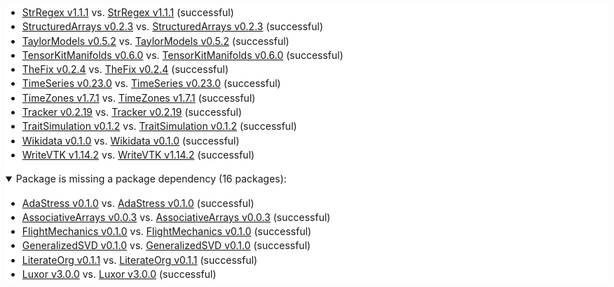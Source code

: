 - [StrRegex v1.1.1](https://s3.amazonaws.com/julialang-reports/nanosoldier/pkgeval/by_hash/64a9bb9_vs_2ca8b0c/StrRegex.primary.log) vs. [StrRegex v1.1.1](https://s3.amazonaws.com/julialang-reports/nanosoldier/pkgeval/by_hash/64a9bb9_vs_2ca8b0c/StrRegex.against.log) (successful)
- [StructuredArrays v0.2.3](https://s3.amazonaws.com/julialang-reports/nanosoldier/pkgeval/by_hash/64a9bb9_vs_2ca8b0c/StructuredArrays.primary.log) vs. [StructuredArrays v0.2.3](https://s3.amazonaws.com/julialang-reports/nanosoldier/pkgeval/by_hash/64a9bb9_vs_2ca8b0c/StructuredArrays.against.log) (successful)
- [TaylorModels v0.5.2](https://s3.amazonaws.com/julialang-reports/nanosoldier/pkgeval/by_hash/64a9bb9_vs_2ca8b0c/TaylorModels.primary.log) vs. [TaylorModels v0.5.2](https://s3.amazonaws.com/julialang-reports/nanosoldier/pkgeval/by_hash/64a9bb9_vs_2ca8b0c/TaylorModels.against.log) (successful)
- [TensorKitManifolds v0.6.0](https://s3.amazonaws.com/julialang-reports/nanosoldier/pkgeval/by_hash/64a9bb9_vs_2ca8b0c/TensorKitManifolds.primary.log) vs. [TensorKitManifolds v0.6.0](https://s3.amazonaws.com/julialang-reports/nanosoldier/pkgeval/by_hash/64a9bb9_vs_2ca8b0c/TensorKitManifolds.against.log) (successful)
- [TheFix v0.2.4](https://s3.amazonaws.com/julialang-reports/nanosoldier/pkgeval/by_hash/64a9bb9_vs_2ca8b0c/TheFix.primary.log) vs. [TheFix v0.2.4](https://s3.amazonaws.com/julialang-reports/nanosoldier/pkgeval/by_hash/64a9bb9_vs_2ca8b0c/TheFix.against.log) (successful)
- [TimeSeries v0.23.0](https://s3.amazonaws.com/julialang-reports/nanosoldier/pkgeval/by_hash/64a9bb9_vs_2ca8b0c/TimeSeries.primary.log) vs. [TimeSeries v0.23.0](https://s3.amazonaws.com/julialang-reports/nanosoldier/pkgeval/by_hash/64a9bb9_vs_2ca8b0c/TimeSeries.against.log) (successful)
- [TimeZones v1.7.1](https://s3.amazonaws.com/julialang-reports/nanosoldier/pkgeval/by_hash/64a9bb9_vs_2ca8b0c/TimeZones.primary.log) vs. [TimeZones v1.7.1](https://s3.amazonaws.com/julialang-reports/nanosoldier/pkgeval/by_hash/64a9bb9_vs_2ca8b0c/TimeZones.against.log) (successful)
- [Tracker v0.2.19](https://s3.amazonaws.com/julialang-reports/nanosoldier/pkgeval/by_hash/64a9bb9_vs_2ca8b0c/Tracker.primary.log) vs. [Tracker v0.2.19](https://s3.amazonaws.com/julialang-reports/nanosoldier/pkgeval/by_hash/64a9bb9_vs_2ca8b0c/Tracker.against.log) (successful)
- [TraitSimulation v0.1.2](https://s3.amazonaws.com/julialang-reports/nanosoldier/pkgeval/by_hash/64a9bb9_vs_2ca8b0c/TraitSimulation.primary.log) vs. [TraitSimulation v0.1.2](https://s3.amazonaws.com/julialang-reports/nanosoldier/pkgeval/by_hash/64a9bb9_vs_2ca8b0c/TraitSimulation.against.log) (successful)
- [Wikidata v0.1.0](https://s3.amazonaws.com/julialang-reports/nanosoldier/pkgeval/by_hash/64a9bb9_vs_2ca8b0c/Wikidata.primary.log) vs. [Wikidata v0.1.0](https://s3.amazonaws.com/julialang-reports/nanosoldier/pkgeval/by_hash/64a9bb9_vs_2ca8b0c/Wikidata.against.log) (successful)
- [WriteVTK v1.14.2](https://s3.amazonaws.com/julialang-reports/nanosoldier/pkgeval/by_hash/64a9bb9_vs_2ca8b0c/WriteVTK.primary.log) vs. [WriteVTK v1.14.2](https://s3.amazonaws.com/julialang-reports/nanosoldier/pkgeval/by_hash/64a9bb9_vs_2ca8b0c/WriteVTK.against.log) (successful)

</p>
</details>

<details open><summary>Package is missing a package dependency (16 packages):</summary>
<p>


- [AdaStress v0.1.0](https://s3.amazonaws.com/julialang-reports/nanosoldier/pkgeval/by_hash/64a9bb9_vs_2ca8b0c/AdaStress.primary.log) vs. [AdaStress v0.1.0](https://s3.amazonaws.com/julialang-reports/nanosoldier/pkgeval/by_hash/64a9bb9_vs_2ca8b0c/AdaStress.against.log) (successful)
- [AssociativeArrays v0.0.3](https://s3.amazonaws.com/julialang-reports/nanosoldier/pkgeval/by_hash/64a9bb9_vs_2ca8b0c/AssociativeArrays.primary.log) vs. [AssociativeArrays v0.0.3](https://s3.amazonaws.com/julialang-reports/nanosoldier/pkgeval/by_hash/64a9bb9_vs_2ca8b0c/AssociativeArrays.against.log) (successful)
- [FlightMechanics v0.1.0](https://s3.amazonaws.com/julialang-reports/nanosoldier/pkgeval/by_hash/64a9bb9_vs_2ca8b0c/FlightMechanics.primary.log) vs. [FlightMechanics v0.1.0](https://s3.amazonaws.com/julialang-reports/nanosoldier/pkgeval/by_hash/64a9bb9_vs_2ca8b0c/FlightMechanics.against.log) (successful)
- [GeneralizedSVD v0.1.0](https://s3.amazonaws.com/julialang-reports/nanosoldier/pkgeval/by_hash/64a9bb9_vs_2ca8b0c/GeneralizedSVD.primary.log) vs. [GeneralizedSVD v0.1.0](https://s3.amazonaws.com/julialang-reports/nanosoldier/pkgeval/by_hash/64a9bb9_vs_2ca8b0c/GeneralizedSVD.against.log) (successful)
- [LiterateOrg v0.1.1](https://s3.amazonaws.com/julialang-reports/nanosoldier/pkgeval/by_hash/64a9bb9_vs_2ca8b0c/LiterateOrg.primary.log) vs. [LiterateOrg v0.1.1](https://s3.amazonaws.com/julialang-reports/nanosoldier/pkgeval/by_hash/64a9bb9_vs_2ca8b0c/LiterateOrg.against.log) (successful)
- [Luxor v3.0.0](https://s3.amazonaws.com/julialang-reports/nanosoldier/pkgeval/by_hash/64a9bb9_vs_2ca8b0c/Luxor.primary.log) vs. [Luxor v3.0.0](https://s3.amazonaws.com/julialang-reports/nanosoldier/pkgeval/by_hash/64a9bb9_vs_2ca8b0c/Luxor.against.log) (successful)